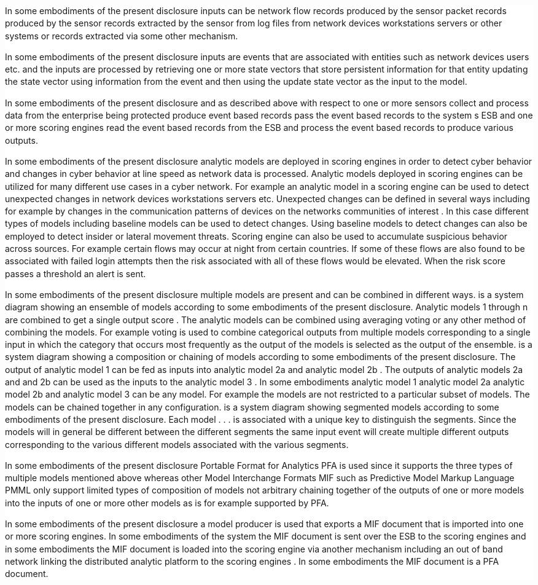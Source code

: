 In some embodiments of the present disclosure inputs can be network flow records produced by the sensor packet records produced by the sensor records extracted by the sensor from log files from network devices workstations servers or other systems or records extracted via some other mechanism.

In some embodiments of the present disclosure inputs are events that are associated with entities such as network devices users etc. and the inputs are processed by retrieving one or more state vectors that store persistent information for that entity updating the state vector using information from the event and then using the update state vector as the input to the model.

In some embodiments of the present disclosure and as described above with respect to one or more sensors collect and process data from the enterprise being protected produce event based records pass the event based records to the system s ESB and one or more scoring engines read the event based records from the ESB and process the event based records to produce various outputs.

In some embodiments of the present disclosure analytic models are deployed in scoring engines in order to detect cyber behavior and changes in cyber behavior at line speed as network data is processed. Analytic models deployed in scoring engines can be utilized for many different use cases in a cyber network. For example an analytic model in a scoring engine can be used to detect unexpected changes in network devices workstations servers etc. Unexpected changes can be defined in several ways including for example by changes in the communication patterns of devices on the networks communities of interest . In this case different types of models including baseline models can be used to detect changes. Using baseline models to detect changes can also be employed to detect insider or lateral movement threats. Scoring engine can also be used to accumulate suspicious behavior across sources. For example certain flows may occur at night from certain countries. If some of these flows are also found to be associated with failed login attempts then the risk associated with all of these flows would be elevated. When the risk score passes a threshold an alert is sent.

In some embodiments of the present disclosure multiple models are present and can be combined in different ways. is a system diagram showing an ensemble of models according to some embodiments of the present disclosure. Analytic models 1 through n are combined to get a single output score . The analytic models can be combined using averaging voting or any other method of combining the models. For example voting is used to combine categorical outputs from multiple models corresponding to a single input in which the category that occurs most frequently as the output of the models is selected as the output of the ensemble. is a system diagram showing a composition or chaining of models according to some embodiments of the present disclosure. The output of analytic model 1 can be fed as inputs into analytic model 2a and analytic model 2b . The outputs of analytic models 2a and and 2b can be used as the inputs to the analytic model 3 . In some embodiments analytic model 1 analytic model 2a analytic model 2b and analytic model 3 can be any model. For example the models are not restricted to a particular subset of models. The models can be chained together in any configuration. is a system diagram showing segmented models according to some embodiments of the present disclosure. Each model . . . is associated with a unique key to distinguish the segments. Since the models will in general be different between the different segments the same input event will create multiple different outputs corresponding to the various different models associated with the various segments.

In some embodiments of the present disclosure Portable Format for Analytics PFA is used since it supports the three types of multiple models mentioned above whereas other Model Interchange Formats MIF such as Predictive Model Markup Language PMML only support limited types of composition of models not arbitrary chaining together of the outputs of one or more models into the inputs of one or more other models as is for example supported by PFA.

In some embodiments of the present disclosure a model producer is used that exports a MIF document that is imported into one or more scoring engines. In some embodiments of the system the MIF document is sent over the ESB to the scoring engines and in some embodiments the MIF document is loaded into the scoring engine via another mechanism including an out of band network linking the distributed analytic platform to the scoring engines . In some embodiments the MIF document is a PFA document.
